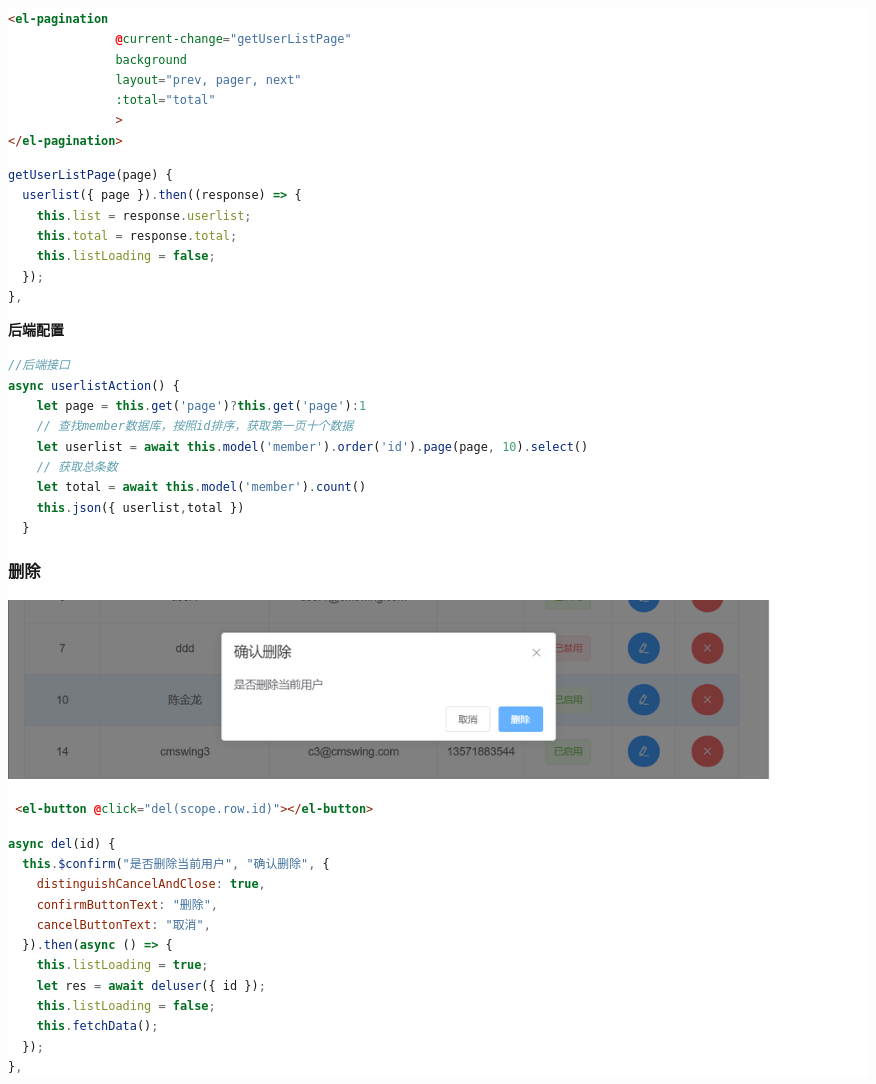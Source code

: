 ```html
<el-pagination
               @current-change="getUserListPage"
               background
               layout="prev, pager, next"
               :total="total"
               >
</el-pagination>
```

```js
getUserListPage(page) {
  userlist({ page }).then((response) => {
    this.list = response.userlist;
    this.total = response.total;
    this.listLoading = false;
  });
},
```

**后端配置**

```js
//后端接口 
async userlistAction() {
    let page = this.get('page')?this.get('page'):1
    // 查找member数据库，按照id排序，获取第一页十个数据
    let userlist = await this.model('member').order('id').page(page, 10).select()
    // 获取总条数
    let total = await this.model('member').count()
    this.json({ userlist,total })
  }
```

### 删除

![image-20200804155337231](../../.vuepress/public/assets/img/image-20200804155337231.png)

```html
 <el-button @click="del(scope.row.id)"></el-button>
```

```js
async del(id) {
  this.$confirm("是否删除当前用户", "确认删除", {
    distinguishCancelAndClose: true,
    confirmButtonText: "删除",
    cancelButtonText: "取消",
  }).then(async () => {
    this.listLoading = true;
    let res = await deluser({ id });
    this.listLoading = false;
    this.fetchData();
  });
},
```
